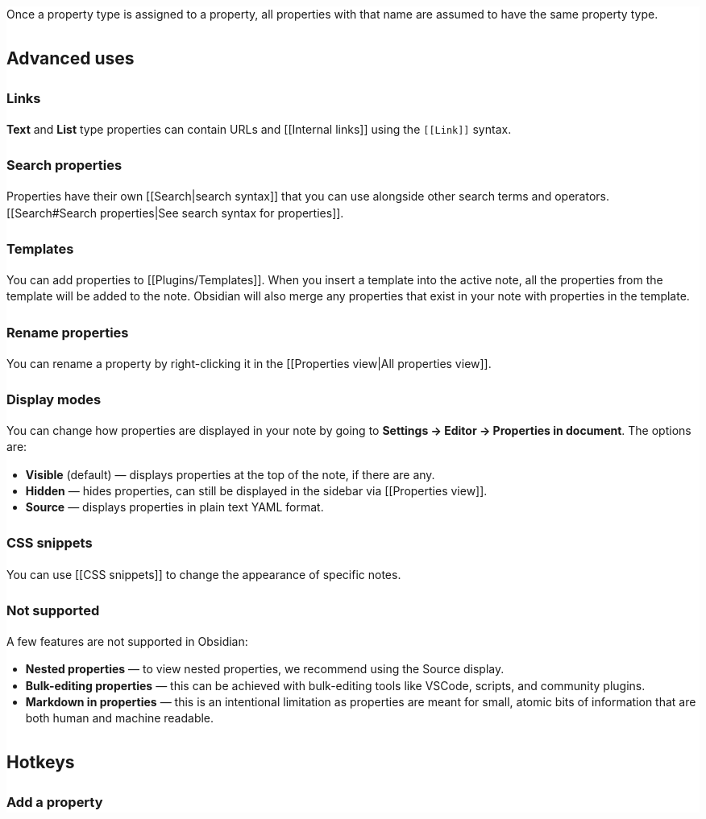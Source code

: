 Once a property type is assigned to a property, all properties with that name are assumed to have the same property type.

## Advanced uses

### Links

**Text** and **List** type properties can contain URLs and [[Internal links]] using the `[[Link]]` syntax.

### Search properties

Properties have their own [[Search|search syntax]] that you can use alongside other search terms and operators. [[Search#Search properties|See search syntax for properties]].

### Templates

You can add properties to [[Plugins/Templates]]. When you insert a template into the active note, all the properties from the template will be added to the note. Obsidian will also merge any properties that exist in your note with properties in the template.

### Rename properties

You can rename a property by right-clicking it in the [[Properties view|All properties view]].

### Display modes

You can change how properties are displayed in your note by going to  **Settings → Editor → Properties in document**. The options are:

- **Visible** (default) — displays properties at the top of the note, if there are any.
- **Hidden** — hides properties, can still be displayed in the sidebar via [[Properties view]].
- **Source** — displays properties in plain text YAML format.

### CSS snippets

You can use [[CSS snippets]] to change the appearance of specific notes.

### Not supported

A few features are not supported in Obsidian:

- **Nested properties** — to view nested properties, we recommend using the Source display.
- **Bulk-editing properties** — this can be achieved with bulk-editing tools like VSCode, scripts, and community plugins.
- **Markdown in properties** — this is an intentional limitation as properties are meant for small, atomic bits of information that are both human and machine readable.

## Hotkeys

### Add a property
